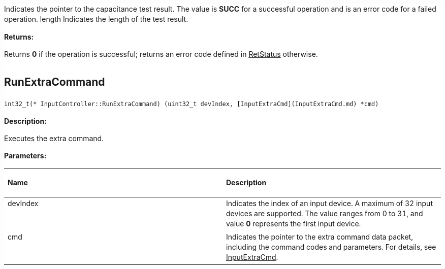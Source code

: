 <td class="cellrowborder" valign="top" width="50%" headers="mcps1.1.3.1.2 ">Indicates the pointer to the capacitance test result. The value is <strong id="b1611866253165631"><a name="b1611866253165631"></a><a name="b1611866253165631"></a>SUCC</strong> for a successful operation and is an error code for a failed operation. </td>
</tr>
<tr id="row1352045397165631"><td class="cellrowborder" valign="top" width="50%" headers="mcps1.1.3.1.1 ">length</td>
<td class="cellrowborder" valign="top" width="50%" headers="mcps1.1.3.1.2 ">Indicates the length of the test result. </td>
</tr>
</tbody>
</table>

**Returns:**

Returns  **0**  if the operation is successful; returns an error code defined in  [RetStatus](Input.md#ga85d58a5185669daa4995e332b63eba7a)  otherwise. 

## RunExtraCommand<a name="a19c15b3b535f63fbc4e17bbad24492c9"></a>

```
int32_t(* InputController::RunExtraCommand) (uint32_t devIndex, [InputExtraCmd](InputExtraCmd.md) *cmd)
```

 **Description:**

Executes the extra command. 

**Parameters:**

<a name="table1940113581165631"></a>
<table><thead align="left"><tr id="row2088581311165631"><th class="cellrowborder" valign="top" width="50%" id="mcps1.1.3.1.1"><p id="p74502341165631"><a name="p74502341165631"></a><a name="p74502341165631"></a>Name</p>
</th>
<th class="cellrowborder" valign="top" width="50%" id="mcps1.1.3.1.2"><p id="p230896113165631"><a name="p230896113165631"></a><a name="p230896113165631"></a>Description</p>
</th>
</tr>
</thead>
<tbody><tr id="row1907215862165631"><td class="cellrowborder" valign="top" width="50%" headers="mcps1.1.3.1.1 ">devIndex</td>
<td class="cellrowborder" valign="top" width="50%" headers="mcps1.1.3.1.2 ">Indicates the index of an input device. A maximum of 32 input devices are supported. The value ranges from 0 to 31, and value <strong id="b1024443217165631"><a name="b1024443217165631"></a><a name="b1024443217165631"></a>0</strong> represents the first input device. </td>
</tr>
<tr id="row593470156165631"><td class="cellrowborder" valign="top" width="50%" headers="mcps1.1.3.1.1 ">cmd</td>
<td class="cellrowborder" valign="top" width="50%" headers="mcps1.1.3.1.2 ">Indicates the pointer to the extra command data packet, including the command codes and parameters. For details, see <a href="InputExtraCmd.md">InputExtraCmd</a>. </td>
</tr>
</tbody>
</table>

